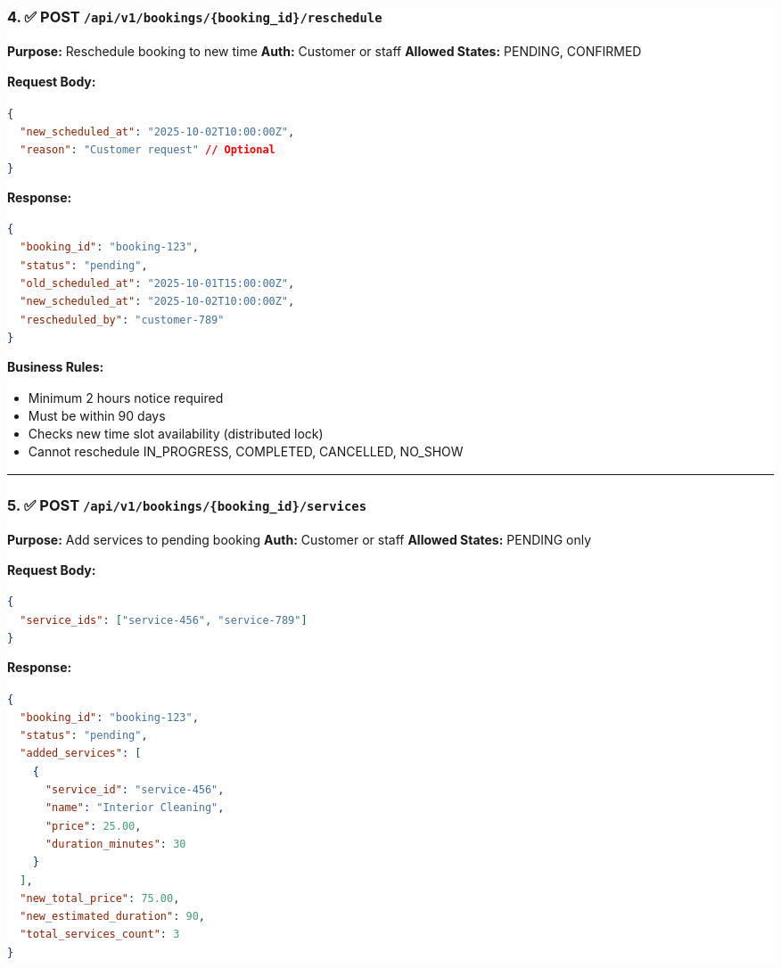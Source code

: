 ### 4. ✅ **POST `/api/v1/bookings/{booking_id}/reschedule`**

**Purpose:** Reschedule booking to new time
**Auth:** Customer or staff
**Allowed States:** PENDING, CONFIRMED

**Request Body:**
```json
{
  "new_scheduled_at": "2025-10-02T10:00:00Z",
  "reason": "Customer request" // Optional
}
```

**Response:**
```json
{
  "booking_id": "booking-123",
  "status": "pending",
  "old_scheduled_at": "2025-10-01T15:00:00Z",
  "new_scheduled_at": "2025-10-02T10:00:00Z",
  "rescheduled_by": "customer-789"
}
```

**Business Rules:**
- Minimum 2 hours notice required
- Must be within 90 days
- Checks new time slot availability (distributed lock)
- Cannot reschedule IN_PROGRESS, COMPLETED, CANCELLED, NO_SHOW

---

### 5. ✅ **POST `/api/v1/bookings/{booking_id}/services`**

**Purpose:** Add services to pending booking
**Auth:** Customer or staff
**Allowed States:** PENDING only

**Request Body:**
```json
{
  "service_ids": ["service-456", "service-789"]
}
```

**Response:**
```json
{
  "booking_id": "booking-123",
  "status": "pending",
  "added_services": [
    {
      "service_id": "service-456",
      "name": "Interior Cleaning",
      "price": 25.00,
      "duration_minutes": 30
    }
  ],
  "new_total_price": 75.00,
  "new_estimated_duration": 90,
  "total_services_count": 3
}
```
